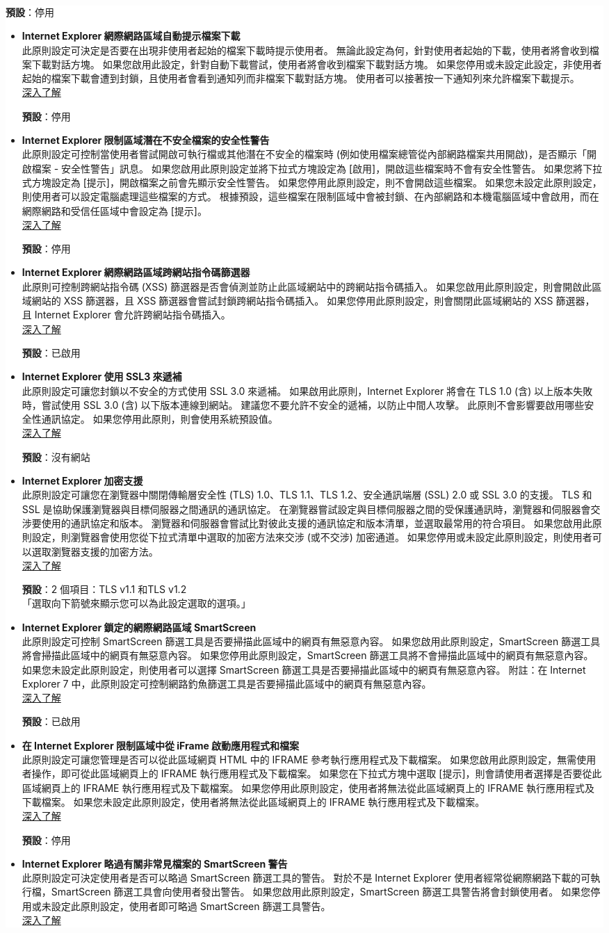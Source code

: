   **預設**：停用 
  
- **Internet Explorer 網際網路區域自動提示檔案下載**  
  此原則設定可決定是否要在出現非使用者起始的檔案下載時提示使用者。 無論此設定為何，針對使用者起始的下載，使用者將會收到檔案下載對話方塊。 如果您啟用此設定，針對自動下載嘗試，使用者將會收到檔案下載對話方塊。 如果您停用或未設定此設定，非使用者起始的檔案下載會遭到封鎖，且使用者會看到通知列而非檔案下載對話方塊。 使用者可以接著按一下通知列來允許檔案下載提示。  
  [深入了解](https://go.microsoft.com/fwlink/?linkid=2067117)  
  
  **預設**：停用  
  
- **Internet Explorer 限制區域潛在不安全檔案的安全性警告**  
  此原則設定可控制當使用者嘗試開啟可執行檔或其他潛在不安全的檔案時 (例如使用檔案總管從內部網路檔案共用開啟)，是否顯示「開啟檔案 - 安全性警告」訊息。 如果您啟用此原則設定並將下拉式方塊設定為 [啟用]，開啟這些檔案時不會有安全性警告。 如果您將下拉式方塊設定為 [提示]，開啟檔案之前會先顯示安全性警告。 如果您停用此原則設定，則不會開啟這些檔案。 如果您未設定此原則設定，則使用者可以設定電腦處理這些檔案的方式。 根據預設，這些檔案在限制區域中會被封鎖、在內部網路和本機電腦區域中會啟用，而在網際網路和受信任區域中會設定為 [提示]。  
  [深入了解](https://go.microsoft.com/fwlink/?linkid=2066797)  
  
  **預設**：停用  
  
- **Internet Explorer 網際網路區域跨網站指令碼篩選器**  
  此原則可控制跨網站指令碼 (XSS) 篩選器是否會偵測並防止此區域網站中的跨網站指令碼插入。 如果您啟用此原則設定，則會開啟此區域網站的 XSS 篩選器，且 XSS 篩選器會嘗試封鎖跨網站指令碼插入。 如果您停用此原則設定，則會關閉此區域網站的 XSS 篩選器，且 Internet Explorer 會允許跨網站指令碼插入。  
  [深入了解](https://go.microsoft.com/fwlink/?linkid=2067053) 
  
  **預設**：已啟用 
  
- **Internet Explorer 使用 SSL3 來遞補**  
  此原則設定可讓您封鎖以不安全的方式使用 SSL 3.0 來遞補。 如果啟用此原則，Internet Explorer 將會在 TLS 1.0 (含) 以上版本失敗時，嘗試使用 SSL 3.0 (含) 以下版本連線到網站。 建議您不要允許不安全的遞補，以防止中間人攻擊。 此原則不會影響要啟用哪些安全性通訊協定。 如果您停用此原則，則會使用系統預設值。  
  [深入了解](https://go.microsoft.com/fwlink/?linkid=2067118)  
  
  **預設**：沒有網站  

- **Internet Explorer 加密支援**  
  此原則設定可讓您在瀏覽器中關閉傳輸層安全性 (TLS) 1.0、TLS 1.1、TLS 1.2、安全通訊端層 (SSL) 2.0 或 SSL 3.0 的支援。 TLS 和 SSL 是協助保護瀏覽器與目標伺服器之間通訊的通訊協定。 在瀏覽器嘗試設定與目標伺服器之間的受保護通訊時，瀏覽器和伺服器會交涉要使用的通訊協定和版本。 瀏覽器和伺服器會嘗試比對彼此支援的通訊協定和版本清單，並選取最常用的符合項目。 如果您啟用此原則設定，則瀏覽器會使用您從下拉式清單中選取的加密方法來交涉 (或不交涉) 加密通道。 如果您停用或未設定此原則設定，則使用者可以選取瀏覽器支援的加密方法。  
  [深入了解](https://go.microsoft.com/fwlink/?linkid=2067057)

  **預設**：2 個項目：TLS v1.1 和TLS v1.2  
  「選取向下箭號來顯示您可以為此設定選取的選項。」 
  
- **Internet Explorer 鎖定的網際網路區域 SmartScreen**  
  此原則設定可控制 SmartScreen 篩選工具是否要掃描此區域中的網頁有無惡意內容。 如果您啟用此原則設定，SmartScreen 篩選工具將會掃描此區域中的網頁有無惡意內容。 如果您停用此原則設定，SmartScreen 篩選工具將不會掃描此區域中的網頁有無惡意內容。 如果您未設定此原則設定，則使用者可以選擇 SmartScreen 篩選工具是否要掃描此區域中的網頁有無惡意內容。 附註：在 Internet Explorer 7 中，此原則設定可控制網路釣魚篩選工具是否要掃描此區域中的網頁有無惡意內容。  
  [深入了解](https://go.microsoft.com/fwlink/?linkid=2067059)  
  
  **預設**：已啟用 
  
- **在 Internet Explorer 限制區域中從 iFrame 啟動應用程式和檔案**  
  此原則設定可讓您管理是否可以從此區域網頁 HTML 中的 IFRAME 參考執行應用程式及下載檔案。 如果您啟用此原則設定，無需使用者操作，即可從此區域網頁上的 IFRAME 執行應用程式及下載檔案。 如果您在下拉式方塊中選取 [提示]，則會請使用者選擇是否要從此區域網頁上的 IFRAME 執行應用程式及下載檔案。 如果您停用此原則設定，使用者將無法從此區域網頁上的 IFRAME 執行應用程式及下載檔案。 如果您未設定此原則設定，使用者將無法從此區域網頁上的 IFRAME 執行應用程式及下載檔案。  
  [深入了解](https://go.microsoft.com/fwlink/?linkid=2067061)  
  
  **預設**：停用 
  
- **Internet Explorer 略過有關非常見檔案的 SmartScreen 警告**  
  此原則設定可決定使用者是否可以略過 SmartScreen 篩選工具的警告。 對於不是 Internet Explorer 使用者經常從網際網路下載的可執行檔，SmartScreen 篩選工具會向使用者發出警告。 如果您啟用此原則設定，SmartScreen 篩選工具警告將會封鎖使用者。 如果您停用或未設定此原則設定，使用者即可略過 SmartScreen 篩選工具警告。  
  [深入了解](https://go.microsoft.com/fwlink/?linkid=2067068)  
  